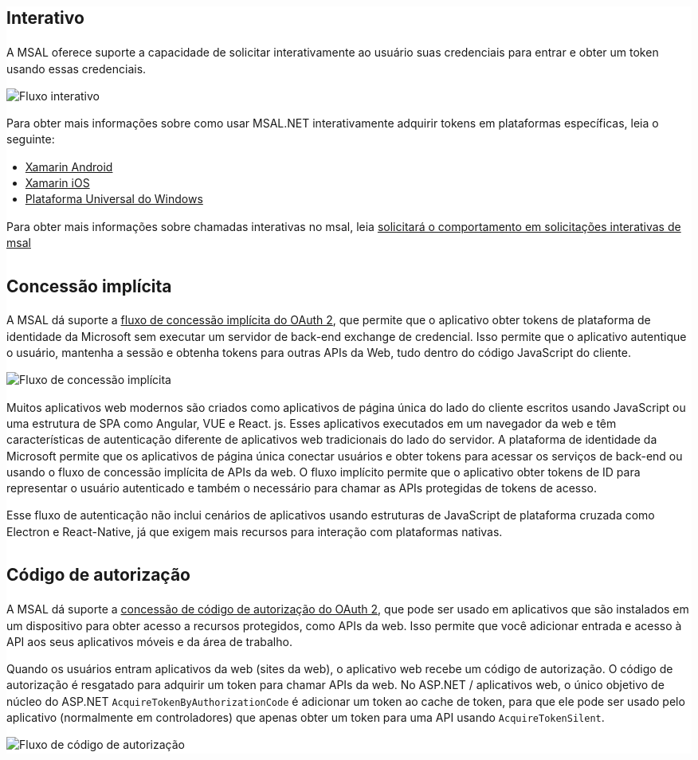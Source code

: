 ## <a name="interactive"></a>Interativo
A MSAL oferece suporte a capacidade de solicitar interativamente ao usuário suas credenciais para entrar e obter um token usando essas credenciais.

![Fluxo interativo](media/msal-authentication-flows/interactive.png)

Para obter mais informações sobre como usar MSAL.NET interativamente adquirir tokens em plataformas específicas, leia o seguinte:
- [Xamarin Android](msal-net-xamarin-android-considerations.md)
- [Xamarin iOS](msal-net-xamarin-ios-considerations.md)
- [Plataforma Universal do Windows](msal-net-uwp-considerations.md)

Para obter mais informações sobre chamadas interativas no msal, leia [solicitará o comportamento em solicitações interativas de msal](msal-js-prompt-behavior.md)

## <a name="implicit-grant"></a>Concessão implícita

A MSAL dá suporte a [fluxo de concessão implícita do OAuth 2](v2-oauth2-implicit-grant-flow.md), que permite que o aplicativo obter tokens de plataforma de identidade da Microsoft sem executar um servidor de back-end exchange de credencial. Isso permite que o aplicativo autentique o usuário, mantenha a sessão e obtenha tokens para outras APIs da Web, tudo dentro do código JavaScript do cliente.

![Fluxo de concessão implícita](media/msal-authentication-flows/implicit-grant.svg)

Muitos aplicativos web modernos são criados como aplicativos de página única do lado do cliente escritos usando JavaScript ou uma estrutura de SPA como Angular, VUE e React. js. Esses aplicativos executados em um navegador da web e têm características de autenticação diferente de aplicativos web tradicionais do lado do servidor. A plataforma de identidade da Microsoft permite que os aplicativos de página única conectar usuários e obter tokens para acessar os serviços de back-end ou usando o fluxo de concessão implícita de APIs da web. O fluxo implícito permite que o aplicativo obter tokens de ID para representar o usuário autenticado e também o necessário para chamar as APIs protegidas de tokens de acesso.

Esse fluxo de autenticação não inclui cenários de aplicativos usando estruturas de JavaScript de plataforma cruzada como Electron e React-Native, já que exigem mais recursos para interação com plataformas nativas.

## <a name="authorization-code"></a>Código de autorização
A MSAL dá suporte a [concessão de código de autorização do OAuth 2](v2-oauth2-auth-code-flow.md), que pode ser usado em aplicativos que são instalados em um dispositivo para obter acesso a recursos protegidos, como APIs da web. Isso permite que você adicionar entrada e acesso à API aos seus aplicativos móveis e da área de trabalho. 

Quando os usuários entram aplicativos da web (sites da web), o aplicativo web recebe um código de autorização.  O código de autorização é resgatado para adquirir um token para chamar APIs da web. No ASP.NET / aplicativos web, o único objetivo de núcleo do ASP.NET `AcquireTokenByAuthorizationCode` é adicionar um token ao cache de token, para que ele pode ser usado pelo aplicativo (normalmente em controladores) que apenas obter um token para uma API usando `AcquireTokenSilent`.

![Fluxo de código de autorização](media/msal-authentication-flows/authorization-code.png)
